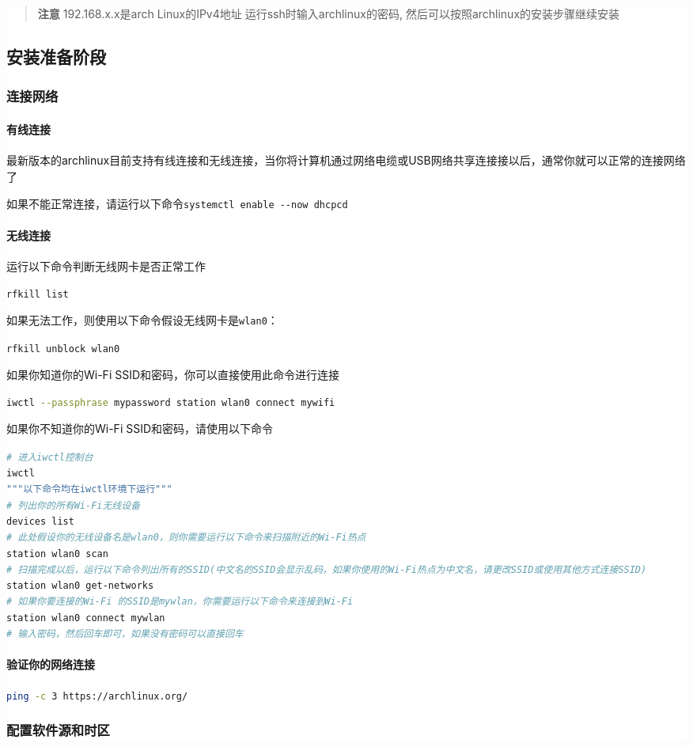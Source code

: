 >  **注意** 192.168.x.x是arch Linux的IPv4地址 运行ssh时输入archlinux的密码, 然后可以按照archlinux的安装步骤继续安装

## 安装准备阶段

### 连接网络

#### 有线连接

最新版本的archlinux目前支持有线连接和无线连接，当你将计算机通过网络电缆或USB网络共享连接接以后，通常你就可以正常的连接网络了

如果不能正常连接，请运行以下命令`systemctl enable --now dhcpcd`

#### 无线连接

运行以下命令判断无线网卡是否正常工作

```bash
rfkill list  
```

如果无法工作，则使用以下命令假设无线网卡是`wlan0`：

```bash
rfkill unblock wlan0
```

如果你知道你的Wi-Fi SSID和密码，你可以直接使用此命令进行连接

```bash
iwctl --passphrase mypassword station wlan0 connect mywifi
```

如果你不知道你的Wi-Fi SSID和密码，请使用以下命令

```bash
# 进入iwctl控制台
iwctl
"""以下命令均在iwctl环境下运行"""
# 列出你的所有Wi-Fi无线设备
devices list
# 此处假设你的无线设备名是wlan0，则你需要运行以下命令来扫描附近的Wi-Fi热点
station wlan0 scan
# 扫描完成以后，运行以下命令列出所有的SSID(中文名的SSID会显示乱码，如果你使用的Wi-Fi热点为中文名，请更改SSID或使用其他方式连接SSID)
station wlan0 get-networks
# 如果你要连接的Wi-Fi 的SSID是mywlan，你需要运行以下命令来连接到Wi-Fi
station wlan0 connect mywlan
# 输入密码，然后回车即可，如果没有密码可以直接回车
```

#### 验证你的网络连接

```bash
ping -c 3 https://archlinux.org/
```

### 配置软件源和时区
